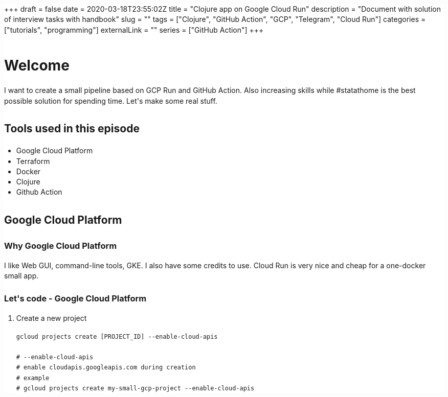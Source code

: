 +++
draft = false
date = 2020-03-18T23:55:02Z
title = "Clojure app on Google Cloud Run"
description = "Document with solution of interview tasks with handbook"
slug = ""
tags = ["Clojure", "GitHub Action", "GCP", "Telegram", "Cloud Run"]
categories = ["tutorials", "programming"]
externalLink = ""
series = ["GitHub Action"]
+++

# Welcome

I want to create a small pipeline based on GCP Run and GitHub Action.
Also increasing skills while #statathome is the best
possible solution for spending time. Let's make some real stuff.

## Tools used in this episode

- Google Cloud Platform
- Terraform
- Docker
- Clojure
- Github Action

## Google Cloud Platform

### Why Google Cloud Platform

I like Web GUI, command-line tools, GKE.
I also have some credits to use.
Cloud Run is very nice and cheap for a one-docker small app.

### Let's code - Google Cloud Platform

1. Create a new project

    ```console
    gcloud projects create [PROJECT_ID] --enable-cloud-apis

    # --enable-cloud-apis
    # enable cloudapis.googleapis.com during creation
    # example
    # gcloud projects create my-small-gcp-project --enable-cloud-apis
    ```


[1]: https://help.github.com/en/github/getting-started-with-github/create-a-repo
[2]: https://console.cloud.google.com/apis/credentials/serviceaccountkey
[3]: https://core.telegram.org/bots/api
[4]: https://help.github.com/en/actions/reference/
[5]: https://github.com/3sky/upgraded-octo-winner